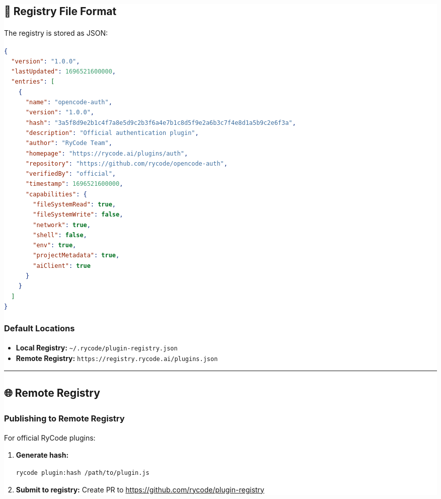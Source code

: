 
## 📁 Registry File Format

The registry is stored as JSON:

```json
{
  "version": "1.0.0",
  "lastUpdated": 1696521600000,
  "entries": [
    {
      "name": "opencode-auth",
      "version": "1.0.0",
      "hash": "3a5f8d9e2b1c4f7a8e5d9c2b3f6a4e7b1c8d5f9e2a6b3c7f4e8d1a5b9c2e6f3a",
      "description": "Official authentication plugin",
      "author": "RyCode Team",
      "homepage": "https://rycode.ai/plugins/auth",
      "repository": "https://github.com/rycode/opencode-auth",
      "verifiedBy": "official",
      "timestamp": 1696521600000,
      "capabilities": {
        "fileSystemRead": true,
        "fileSystemWrite": false,
        "network": true,
        "shell": false,
        "env": true,
        "projectMetadata": true,
        "aiClient": true
      }
    }
  ]
}
```

### Default Locations

- **Local Registry:** `~/.rycode/plugin-registry.json`
- **Remote Registry:** `https://registry.rycode.ai/plugins.json`

---

## 🌐 Remote Registry

### Publishing to Remote Registry

For official RyCode plugins:

1. **Generate hash:**
   ```bash
   rycode plugin:hash /path/to/plugin.js
   ```

2. **Submit to registry:** Create PR to https://github.com/rycode/plugin-registry
